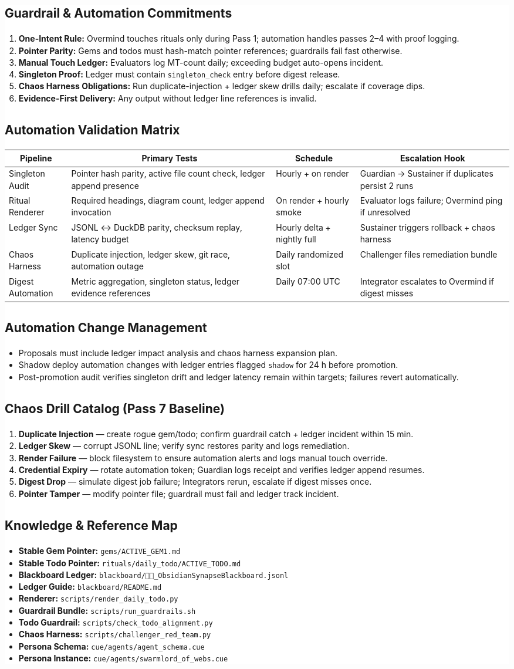 ## Guardrail & Automation Commitments
1. **One-Intent Rule:** Overmind touches rituals only during Pass 1; automation handles passes 2–4 with proof logging.
2. **Pointer Parity:** Gems and todos must hash-match pointer references; guardrails fail fast otherwise.
3. **Manual Touch Ledger:** Evaluators log MT-count daily; exceeding budget auto-opens incident.
4. **Singleton Proof:** Ledger must contain `singleton_check` entry before digest release.
5. **Chaos Harness Obligations:** Run duplicate-injection + ledger skew drills daily; escalate if coverage dips.
6. **Evidence-First Delivery:** Any output without ledger line references is invalid.

## Automation Validation Matrix

| Pipeline | Primary Tests | Schedule | Escalation Hook |
|----------|---------------|----------|-----------------|
| Singleton Audit | Pointer hash parity, active file count check, ledger append presence | Hourly + on render | Guardian → Sustainer if duplicates persist 2 runs |
| Ritual Renderer | Required headings, diagram count, ledger append invocation | On render + hourly smoke | Evaluator logs failure; Overmind ping if unresolved |
| Ledger Sync | JSONL ↔ DuckDB parity, checksum replay, latency budget | Hourly delta + nightly full | Sustainer triggers rollback + chaos harness |
| Chaos Harness | Duplicate injection, ledger skew, git race, automation outage | Daily randomized slot | Challenger files remediation bundle |
| Digest Automation | Metric aggregation, singleton status, ledger evidence references | Daily 07:00 UTC | Integrator escalates to Overmind if digest misses |

## Automation Change Management
- Proposals must include ledger impact analysis and chaos harness expansion plan.
- Shadow deploy automation changes with ledger entries flagged `shadow` for 24 h before promotion.
- Post-promotion audit verifies singleton drift and ledger latency remain within targets; failures revert automatically.

## Chaos Drill Catalog (Pass 7 Baseline)
1. **Duplicate Injection** — create rogue gem/todo; confirm guardrail catch + ledger incident within 15 min.
2. **Ledger Skew** — corrupt JSONL line; verify sync restores parity and logs remediation.
3. **Render Failure** — block filesystem to ensure automation alerts and logs manual touch override.
4. **Credential Expiry** — rotate automation token; Guardian logs receipt and verifies ledger append resumes.
5. **Digest Drop** — simulate digest job failure; Integrators rerun, escalate if digest misses once.
6. **Pointer Tamper** — modify pointer file; guardrail must fail and ledger track incident.

## Knowledge & Reference Map
- **Stable Gem Pointer:** `gems/ACTIVE_GEM1.md`
- **Stable Todo Pointer:** `rituals/daily_todo/ACTIVE_TODO.md`
- **Blackboard Ledger:** `blackboard/🧾🥇_ObsidianSynapseBlackboard.jsonl`
- **Ledger Guide:** `blackboard/README.md`
- **Renderer:** `scripts/render_daily_todo.py`
- **Guardrail Bundle:** `scripts/run_guardrails.sh`
- **Todo Guardrail:** `scripts/check_todo_alignment.py`
- **Chaos Harness:** `scripts/challenger_red_team.py`
- **Persona Schema:** `cue/agents/agent_schema.cue`
- **Persona Instance:** `cue/agents/swarmlord_of_webs.cue`

